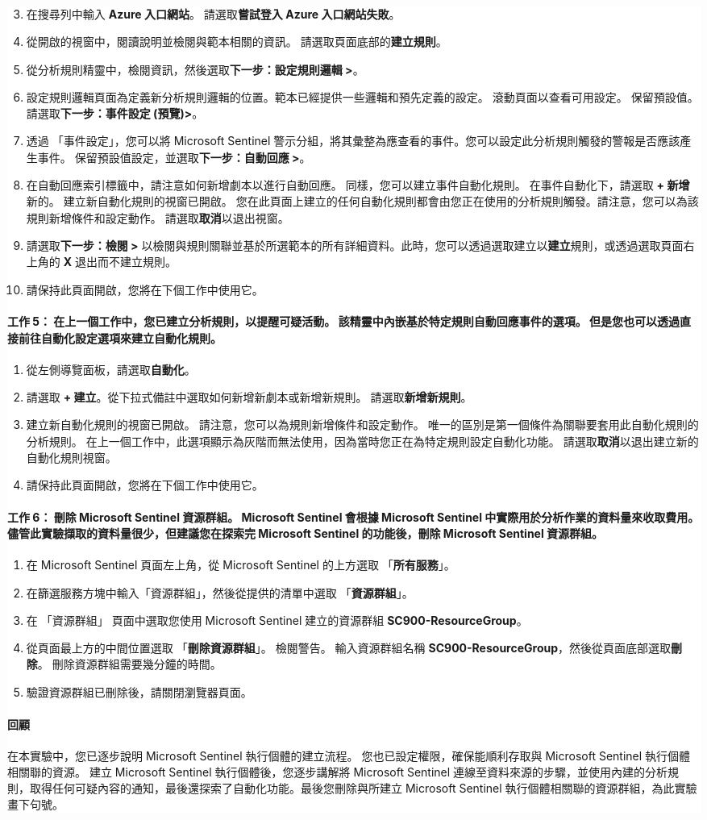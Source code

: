 3. 在搜尋列中輸入 **Azure 入口網站**。  請選取**嘗試登入 Azure 入口網站失敗**。  

4. 從開啟的視窗中，閱讀說明並檢閱與範本相關的資訊。  請選取頁面底部的**建立規則**。

5. 從分析規則精靈中，檢閱資訊，然後選取**下一步：設定規則邏輯 >**。

6. 設定規則邏輯頁面為定義新分析規則邏輯的位置。範本已經提供一些邏輯和預先定義的設定。  滾動頁面以查看可用設定。  保留預設值。請選取**下一步：事件設定 (預覽)>**。

7. 透過 「事件設定」，您可以將 Microsoft Sentinel 警示分組，將其彙整為應查看的事件。您可以設定此分析規則觸發的警報是否應該產生事件。  保留預設值設定，並選取**下一步：自動回應 >**。

8. 在自動回應索引標籤中，請注意如何新增劇本以進行自動回應。  同樣，您可以建立事件自動化規則。  在事件自動化下，請選取 **+ 新增**新的。  建立新自動化規則的視窗已開啟。  您在此頁面上建立的任何自動化規則都會由您正在使用的分析規則觸發。請注意，您可以為該規則新增條件和設定動作。   請選取**取消**以退出視窗。

9. 請選取**下一步：檢閱 >** 以檢閱與規則關聯並基於所選範本的所有詳細資料。此時，您可以透過選取建立以**建立**規則，或透過選取頁面右上角的 **X** 退出而不建立規則。

10. 請保持此頁面開啟，您將在下個工作中使用它。

#### 工作 5：  在上一個工作中，您已建立分析規則，以提醒可疑活動。  該精靈中內嵌基於特定規則自動回應事件的選項。  但是您也可以透過直接前往自動化設定選項來建立自動化規則。

1. 從左側導覽面板，請選取**自動化**。  

2. 請選取 **+ 建立**。從下拉式備註中選取如何新增新劇本或新增新規則。  請選取**新增新規則**。  

3. 建立新自動化規則的視窗已開啟。  請注意，您可以為規則新增條件和設定動作。  唯一的區別是第一個條件為關聯要套用此自動化規則的分析規則。  在上一個工作中，此選項顯示為灰階而無法使用，因為當時您正在為特定規則設定自動化功能。  請選取**取消**以退出建立新的自動化規則視窗。

4. 請保持此頁面開啟，您將在下個工作中使用它。


#### 工作 6：  刪除 Microsoft Sentinel 資源群組。  Microsoft Sentinel 會根據 Microsoft Sentinel 中實際用於分析作業的資料量來收取費用。儘管此實驗擷取的資料量很少，但建議您在探索完 Microsoft Sentinel 的功能後，刪除 Microsoft Sentinel 資源群組。

1. 在 Microsoft Sentinel 頁面左上角，從 Microsoft Sentinel 的上方選取 「**所有服務**」。

2. 在篩選服務方塊中輸入「資源群組」，然後從提供的清單中選取 「**資源群組**」。

3. 在 「資源群組」 頁面中選取您使用 Microsoft Sentinel 建立的資源群組 **SC900-ResourceGroup**。

4. 從頁面最上方的中間位置選取 「**刪除資源群組**」。  檢閱警告。  輸入資源群組名稱 **SC900-ResourceGroup**，然後從頁面底部選取**刪除**。  刪除資源群組需要幾分鐘的時間。

5. 驗證資源群組已刪除後，請關閉瀏覽器頁面。 


#### 回顧

在本實驗中，您已逐步說明 Microsoft Sentinel 執行個體的建立流程。  您也已設定權限，確保能順利存取與 Microsoft Sentinel 執行個體相關聯的資源。  建立 Microsoft Sentinel 執行個體後，您逐步講解將 Microsoft Sentinel 連線至資料來源的步驟，並使用內建的分析規則，取得任何可疑內容的通知，最後還探索了自動化功能。最後您刪除與所建立 Microsoft Sentinel 執行個體相關聯的資源群組，為此實驗畫下句號。
